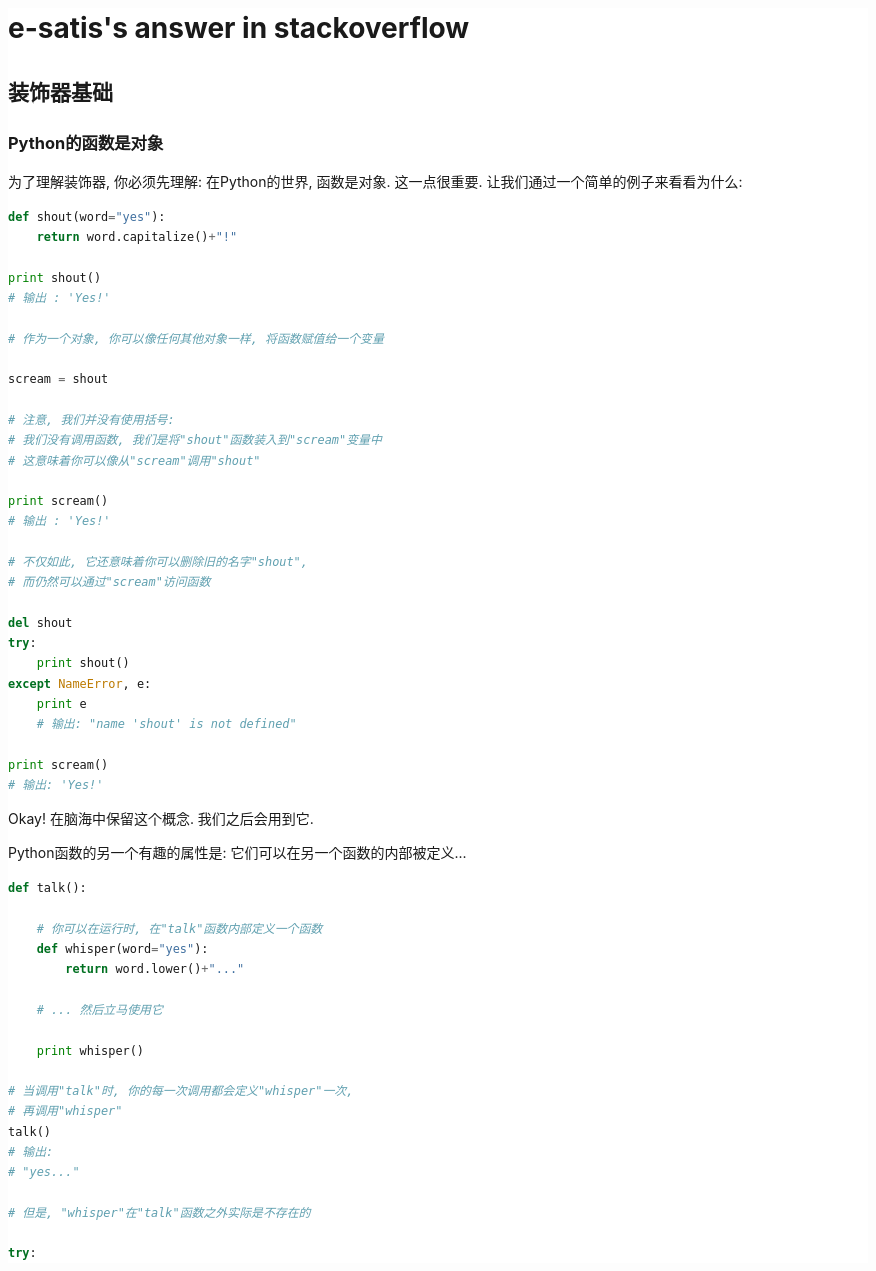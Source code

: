 # e-satis's answer in stackoverflow

## 装饰器基础

### Python的函数是对象

为了理解装饰器, 你必须先理解: 在Python的世界, 函数是对象. 这一点很重要. 让我们通过一个简单的例子来看看为什么:

```python
def shout(word="yes"):
    return word.capitalize()+"!"

print shout()
# 输出 : 'Yes!'

# 作为一个对象, 你可以像任何其他对象一样, 将函数赋值给一个变量

scream = shout

# 注意, 我们并没有使用括号:
# 我们没有调用函数, 我们是将"shout"函数装入到"scream"变量中
# 这意味着你可以像从"scream"调用"shout"

print scream()
# 输出 : 'Yes!'

# 不仅如此, 它还意味着你可以删除旧的名字"shout",
# 而仍然可以通过"scream"访问函数

del shout
try:
    print shout()
except NameError, e:
    print e
    # 输出: "name 'shout' is not defined"

print scream()
# 输出: 'Yes!'
```

Okay! 在脑海中保留这个概念. 我们之后会用到它.

Python函数的另一个有趣的属性是: 它们可以在另一个函数的内部被定义...

```python
def talk():

    # 你可以在运行时, 在"talk"函数内部定义一个函数
    def whisper(word="yes"):
        return word.lower()+"..."

    # ... 然后立马使用它

    print whisper()

# 当调用"talk"时, 你的每一次调用都会定义"whisper"一次,
# 再调用"whisper"
talk()
# 输出:
# "yes..."

# 但是, "whisper"在"talk"函数之外实际是不存在的

try:
```